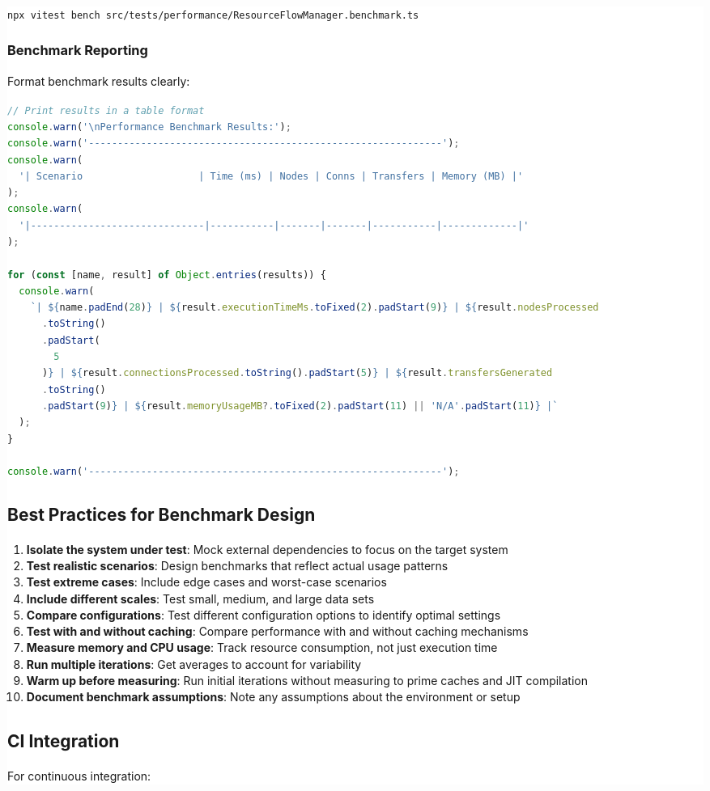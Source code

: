 ```bash
npx vitest bench src/tests/performance/ResourceFlowManager.benchmark.ts
```

### Benchmark Reporting

Format benchmark results clearly:

```typescript
// Print results in a table format
console.warn('\nPerformance Benchmark Results:');
console.warn('-------------------------------------------------------------');
console.warn(
  '| Scenario                    | Time (ms) | Nodes | Conns | Transfers | Memory (MB) |'
);
console.warn(
  '|------------------------------|-----------|-------|-------|-----------|-------------|'
);

for (const [name, result] of Object.entries(results)) {
  console.warn(
    `| ${name.padEnd(28)} | ${result.executionTimeMs.toFixed(2).padStart(9)} | ${result.nodesProcessed
      .toString()
      .padStart(
        5
      )} | ${result.connectionsProcessed.toString().padStart(5)} | ${result.transfersGenerated
      .toString()
      .padStart(9)} | ${result.memoryUsageMB?.toFixed(2).padStart(11) || 'N/A'.padStart(11)} |`
  );
}

console.warn('-------------------------------------------------------------');
```

## Best Practices for Benchmark Design

1. **Isolate the system under test**: Mock external dependencies to focus on the target system
2. **Test realistic scenarios**: Design benchmarks that reflect actual usage patterns
3. **Test extreme cases**: Include edge cases and worst-case scenarios
4. **Include different scales**: Test small, medium, and large data sets
5. **Compare configurations**: Test different configuration options to identify optimal settings
6. **Test with and without caching**: Compare performance with and without caching mechanisms
7. **Measure memory and CPU usage**: Track resource consumption, not just execution time
8. **Run multiple iterations**: Get averages to account for variability
9. **Warm up before measuring**: Run initial iterations without measuring to prime caches and JIT compilation
10. **Document benchmark assumptions**: Note any assumptions about the environment or setup

## CI Integration

For continuous integration:
